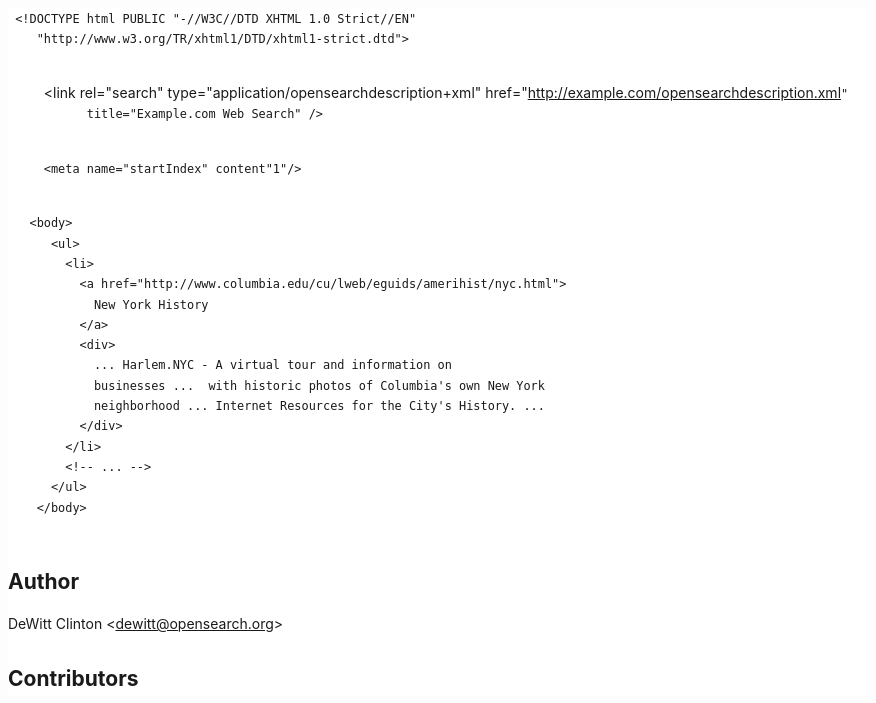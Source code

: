 <?xml version="1.0" encoding="UTF-8"?>

` <!DOCTYPE html PUBLIC "-//W3C//DTD XHTML 1.0 Strict//EN"`  
`    "http://www.w3.org/TR/xhtml1/DTD/xhtml1-strict.dtd">`  
` `

<html xmlns="<nowiki>http://www.w3.org/1999/xhtml</nowiki>" xml:lang="en" lang="en">

<head profile="<nowiki>http://a9.com/-/spec/opensearch/1.1/</nowiki>" >

<title>

Example.com Search: New York history

</title>

`     `<link rel="search"
            type="application/opensearchdescription+xml" 
            href="<nowiki><http://example.com/opensearchdescription.xml></nowiki>`"`  
`           title="Example.com Web Search" />`  
`     `

<meta name="totalResults" content="4230000"/>

`     <meta name="startIndex" content"1"/>`  
`     `

<meta name="itemsPerPage" content="10"/>

</head>

`   <body>`  
`      <ul>`  
`        <li>`  
`          <a href="http://www.columbia.edu/cu/lweb/eguids/amerihist/nyc.html">`  
`            New York History`  
`          </a>`  
`          <div>`  
`            ... Harlem.NYC - A virtual tour and information on `  
`            businesses ...  with historic photos of Columbia's own New York `  
`            neighborhood ... Internet Resources for the City's History. ...`  
`          </div>`  
`        </li>`  
`        <!-- ... -->`  
`      </ul>`  
`    </body>`  
` `

</html>

## Author

DeWitt Clinton \<dewitt@opensearch.org\>

## Contributors
